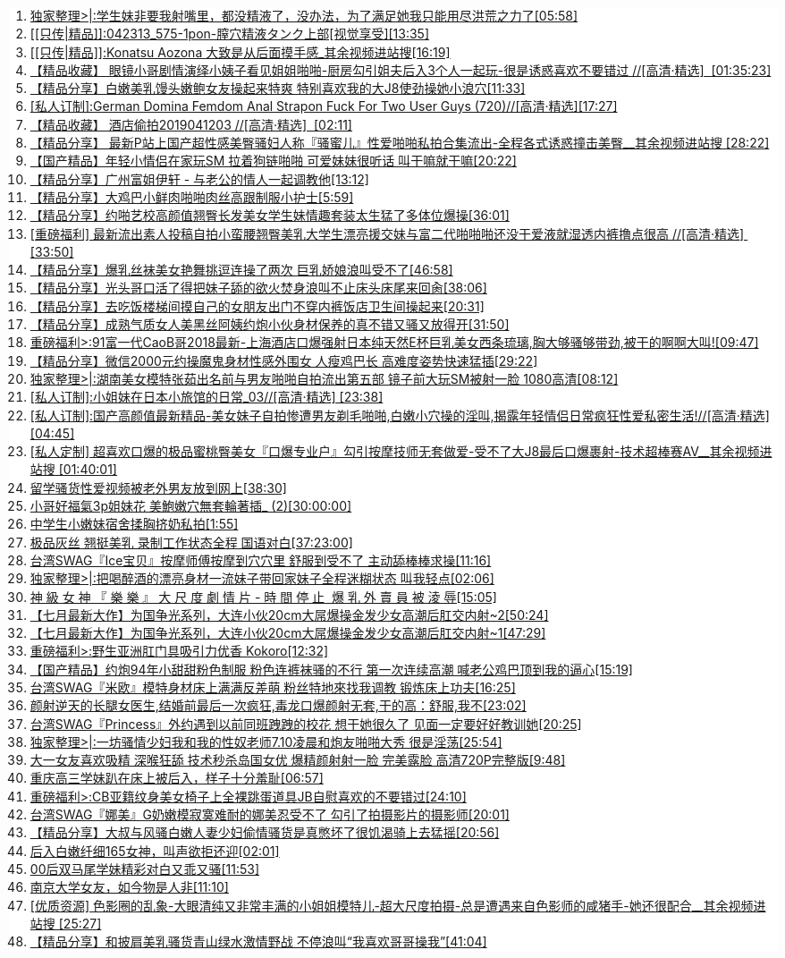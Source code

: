 1. [ 独家整理&gt;|:学生妹非要我射嘴里，都没精液了，没办法，为了满足她我只能用尽洪荒之力了[05:58] ]( https://ppx216.com/embed/6501)
1. [ [[只传|精品]]:042313_575-1pon-膣穴精液タンク上部[视觉享受][13:35] ]( https://yaoshe118.com/embed/5610)
1. [ [[只传|精品]]:Konatsu Aozona 大致是从后面摸手感_其余视频进站搜[16:19] ]( https://yaoshe118.com/embed/46107)
1. [ 【精品收藏】 眼镜小哥剧情演绎小姨子看见姐姐啪啪-厨房勾引姐夫后入3个人一起玩-很是诱惑喜欢不要错过 //[高清·精选]&nbsp; [01:35:23] ]( https://baiduyunkan.com/embed/21322d2528ba50b7f44a1c4b5e760f735e12d?id=1351)
1. [ 【精品分享】白嫩美乳馒头嫩鲍女友操起来特爽 特别喜欢我的大J8使劲操她小浪穴[11:33] ]( https://ppse070.com/play/video.php?id=33)
1. [ [私人订制]:German Domina Femdom Anal Strapon Fuck For Two User Guys (720)//[高清·精选][17:27] ]( https://yuese95.com/embed/18075)
1. [ 【精品收藏】 酒店偷拍2019041203 //[高清·精选]&nbsp; [02:11] ]( https://baiduyunkan.com/embed/21322c556d2c9196f8e69632ecc63a5ed901e?id=882)
1. [ 【精品分享】 最新P站上国产超性感美臀骚妇人称『骚蜜儿』性爱啪啪私拍合集流出-全程各式诱惑撞击美臀__其余视频进站搜 [28:22] ]( https://baiduyunkan.com/embed/213227f7ccacfe8dd4a78f62ec01b337f7d3f?id=522)
1. [ 【国产精品】年轻小情侣在家玩SM 拉着狗链啪啪 可爱妹妹很听话 叫干嘛就干嘛[20:22] ]( https://www.333dav.com/vod/119311/)
1. [ 【精品分享】广州富姐伊轩 - 与老公的情人一起调教他[13:12] ]( https://ppse070.com/play/video.php?id=32)
1. [ 【精品分享】大鸡巴小鲜肉啪啪肉丝高跟制服小护士[5:59] ]( https://ppse070.com/play/video.php?id=22)
1. [ 【精品分享】约啪艺校高颜值翘臀长发美女学生妹情趣套装太生猛了多体位爆操[36:01] ]( https://ppse070.com/play/video.php?id=34)
1. [ [重磅福利] 最新流出素人投稿自拍小蛮腰翘臀美乳大学生漂亮援交妹与富二代啪啪啪还没干爱液就湿透内裤撸点很高 //[高清·精选]&nbsp; [33:50] ]( https://baiduyunkan.com/embed/21322e2bb4bf4c2d417cde1bb8e90af159369?id=1493)
1. [ 【精品分享】爆乳丝袜美女艳舞挑逗连操了两次 巨乳娇娘浪叫受不了[46:58] ]( https://ppse070.com/play/video.php?id=36)
1. [ 【精品分享】光头哥口活了得把妹子舔的欲火焚身浪叫不止床头床尾来回肏[38:06] ]( https://ppse070.com/play/video.php?id=29)
1. [ 【精品分享】去吃饭楼梯间摸自己的女朋友出门不穿内裤饭店卫生间操起来[20:31] ]( https://ppse070.com/play/video.php?id=23)
1. [ 【精品分享】成熟气质女人美黑丝阿姨约炮小伙身材保养的真不错又骚又放得开[31:50] ]( https://ppse070.com/play/video.php?id=21)
1. [ 重磅福利&gt;:91富一代CaoB哥2018最新-上海酒店口爆强射日本纯天然E杯巨乳美女西条琉璃,胸大够骚够带劲,被干的啊啊大叫![09:47] ]( https://hctv1.xyz/embed/11980)
1. [ 【精品分享】微信2000元约操魔鬼身材性感外围女 人瘦鸡巴长 高难度姿势快速猛插[29:22] ]( https://www.333dav.com/vod/119312/)
1. [ 独家整理&gt;|:湖南美女模特张茹出名前与男友啪啪自拍流出第五部 镜子前大玩SM被射一脸 1080高清[08:12] ]( https://ppx216.com/embed/15923)
1. [ [私人订制]:小姐妹在日本小旅馆的日常_03//[高清·精选] [23:38] ]( https://yuese95.com/embed/32173)
1. [ [私人订制]:国产高颜值最新精品-美女妹子自拍惨遭男友剃毛啪啪,白嫩小穴操的淫叫,揭露年轻情侣日常疯狂性爱私密生活!//[高清·精选][04:45] ]( https://yuese95.com/embed/17147)
1. [ [私人定制] 超喜欢口爆的极品蜜桃臀美女『口爆专业户』勾引按摩技师无套做爱-受不了大J8最后口爆裹射-技术超棒赛AV__其余视频进站搜 [01:40:01] ]( https://baiduyunkan.com/embed/2132273eb56710b9b9c2a616df761bc68d3c1?id=863)
1. [ 留学骚货性爱视频被老外男友放到网上[38:30] ]( http://www.99a27.com/embed/82400)
1. [ 小哥好福氣3p姐妹花 美鮑嫩穴無套輪著插_ (2)[30:00:00] ]( https://kkembed.kdwshell.com/embed/71131)
1. [ 中学生小嫩妹宿舍揉胸挤奶私拍[1:55] ]( http://www.99a27.com/embed/82390)
1. [ 极品灰丝 翘挺美乳 录制工作状态全程 国语对白[37:23:00] ]( https://kkembed.kdwshell.com/embed/71133)
1. [ 台湾SWAG『Ice宝贝』按摩师傅按摩到穴穴里 舒服到受不了 主动舔棒棒求操[11:16] ]( https://kkembed.kdwshell.com/embed/70883)
1. [ 独家整理&gt;|:把喝醉酒的漂亮身材一流妹子带回家妹子全程迷糊状态 叫我轻点[02:06] ]( https://ppx216.com/embed/20912)
1. [ 神 級 女 神 『 樂 樂 』 大 尺 度 劇 情 片 - 時 間 停 止&nbsp;  爆 乳 外 賣 員 被 淩 辱[15:05] ]( https://kkembed.kdwshell.com/embed/71134)
1. [ 【七月最新大作】为国争光系列，大连小伙20cm大屌爆操金发少女高潮后肛交内射~2[50:24] ]( https://jjdong4.com/embed/13382/7-2/)
1. [ 【七月最新大作】为国争光系列，大连小伙20cm大屌爆操金发少女高潮后肛交内射~1[47:29] ]( https://jjdong4.com/embed/13381/7-1/)
1. [ 重磅福利&gt;:野生亚洲肛门具吸引力优香 Kokoro[12:32] ]( https://hctv1.xyz/embed/4834)
1. [ 【国产精品】约炮94年小甜甜粉色制服 粉色连裤袜骚的不行 第一次连续高潮 喊老公鸡巴顶到我的逼心[15:19] ]( https://www.333dav.com/vod/119321/)
1. [ 台湾SWAG『米欧』模特身材床上满满反差萌 粉丝特地來找我调教 锻炼床上功夫[16:25] ]( https://kkembed.kdwshell.com/embed/70889)
1. [ 颜射逆天的长腿女医生,结婚前最后一次疯狂,毒龙口爆颜射无套,干的高：舒服,我不[23:02] ]( https://kkembed.kdwshell.com/embed/71139)
1. [ 台湾SWAG『Princess』外约遇到以前同班跩跩的校花 想干她很久了 见面一定要好好教训她[20:25] ]( https://kkembed.kdwshell.com/embed/70884)
1. [ 独家整理&gt;|:一坊骚情少妇我和我的性奴老师7.10凌晨和炮友啪啪大秀 很是淫荡[25:54] ]( https://ppx216.com/embed/15384)
1. [ 大一女友喜欢吸精 深喉狂舔 技术秒杀岛国女优 爆精颜射射一脸 完美露脸 高清720P完整版[9:48] ]( https://kkembed.kdwshell.com/embed/71140)
1. [ 重庆高三学妹趴在床上被后入，样子十分羞耻[06:57] ]( http://91.9p9.xyz/ev.php?VID=795bWKO8cUldsFv16ARV3gJSvJBbWZOojSBXANrOP4TMXjMjlw9Yz8kAbw)
1. [ 重磅福利&gt;:CB亚籍纹身美女椅子上全裸跳蛋道具JB自慰喜欢的不要错过[24:10] ]( https://hctv1.xyz/embed/136)
1. [ 台湾SWAG『娜美』G奶嫩模寂寞难耐的娜美忍受不了 勾引了拍摄影片的摄影师[20:01] ]( https://kkembed.kdwshell.com/embed/70890)
1. [ 【精品分享】大叔与风骚白嫩人妻少妇偷情骚货是真憋坏了很饥渴骑上去猛摇[20:56] ]( https://ppse070.com/play/video.php?id=30)
1. [ 后入白嫩纤细165女神，叫声欲拒还迎[02:01] ]( http://91.9p9.xyz/ev.php?VID=57beD4cHBTr7L9zdRFVCqPHJSf5T62CHSnf0StsW4a29FZbPhEO6Vt1qZw)
1. [ 00后双马尾学妹精彩对白又乖又骚[11:53] ]( http://91.9p9.xyz/ev.php?VID=fa96FfOxG6MJ3qncUCEZYiAzqqAXNgtIgvFeiDszlbs5d7XJ536PRMMShw)
1. [ 南京大学女友，如今物是人非[11:10] ]( http://91.9p9.xyz/ev.php?VID=2ce5i8JvKXqfzmJoj4T6LVUOe99oJkLBEro3gGKnv96NyzIIMVrsdfZMpA)
1. [ [优质资源] 色影圈的乱象-大眼清纯又非常丰满的小姐姐模特儿-超大尺度拍摄-总是遭遇来自色影师的咸猪手-她还很配合__其余视频进站搜 [25:27] ]( https://baiduyunkan.com/embed/2132291a8b57eafd25491afdb857b0f960d32?id=299)
1. [ 【精品分享】和披肩美乳骚货青山绿水激情野战 不停浪叫“我喜欢哥哥操我”[41:04] ]( https://ppse070.com/play/video.php?id=24)